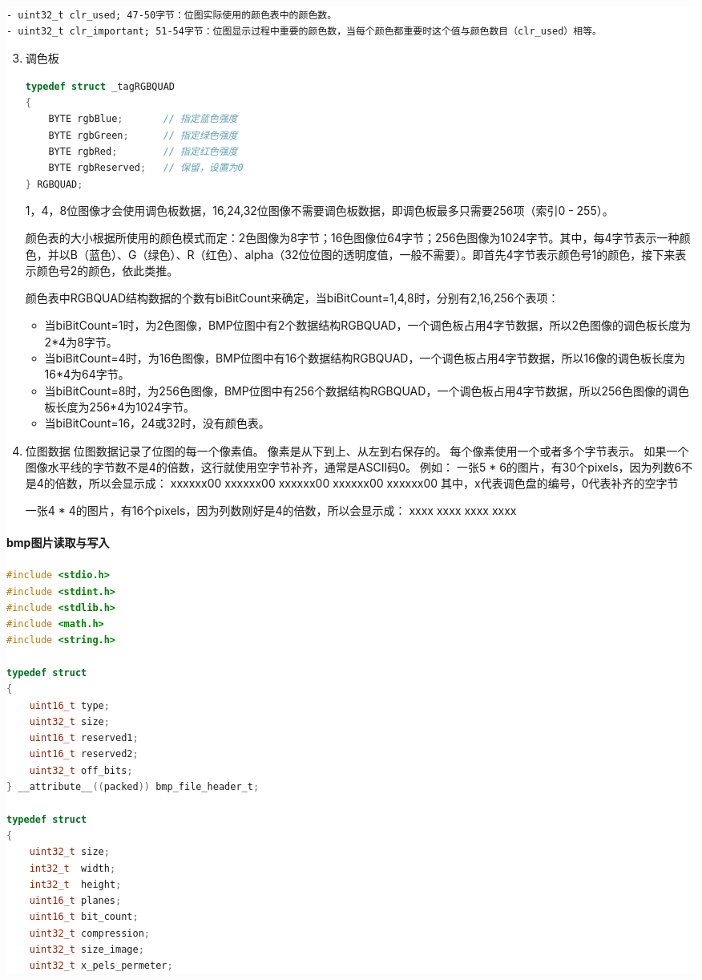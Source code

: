     - uint32_t clr_used; 47-50字节：位图实际使用的颜色表中的颜色数。
    - uint32_t clr_important; 51-54字节：位图显示过程中重要的颜色数，当每个颜色都重要时这个值与颜色数目（clr_used）相等。

3. 调色板

    ~~~c
    typedef struct _tagRGBQUAD
    {
        BYTE rgbBlue;       // 指定蓝色强度
        BYTE rgbGreen;      // 指定绿色强度
        BYTE rgbRed;        // 指定红色强度
        BYTE rgbReserved;   // 保留，设置为0
    } RGBQUAD;
    ~~~

    1，4，8位图像才会使用调色板数据，16,24,32位图像不需要调色板数据，即调色板最多只需要256项（索引0 - 255）。

    颜色表的大小根据所使用的颜色模式而定：2色图像为8字节；16色图像位64字节；256色图像为1024字节。其中，每4字节表示一种颜色，并以B（蓝色）、G（绿色）、R（红色）、alpha（32位位图的透明度值，一般不需要）。即首先4字节表示颜色号1的颜色，接下来表示颜色号2的颜色，依此类推。

    颜色表中RGBQUAD结构数据的个数有biBitCount来确定，当biBitCount=1,4,8时，分别有2,16,256个表项：

   - 当biBitCount=1时，为2色图像，BMP位图中有2个数据结构RGBQUAD，一个调色板占用4字节数据，所以2色图像的调色板长度为2*4为8字节。
   - 当biBitCount=4时，为16色图像，BMP位图中有16个数据结构RGBQUAD，一个调色板占用4字节数据，所以16像的调色板长度为16*4为64字节。
   - 当biBitCount=8时，为256色图像，BMP位图中有256个数据结构RGBQUAD，一个调色板占用4字节数据，所以256色图像的调色板长度为256*4为1024字节。
   - 当biBitCount=16，24或32时，没有颜色表。

4. 位图数据
位图数据记录了位图的每一个像素值。
像素是从下到上、从左到右保存的。
每个像素使用一个或者多个字节表示。
如果一个图像水平线的字节数不是4的倍数，这行就使用空字节补齐，通常是ASCII码0。
例如：
    一张5 * 6的图片，有30个pixels，因为列数6不是4的倍数，所以会显示成：
    xxxxxx00 xxxxxx00 xxxxxx00 xxxxxx00 xxxxxx00
    其中，x代表调色盘的编号，0代表补齐的空字节

    一张4 * 4的图片，有16个pixels，因为列数刚好是4的倍数，所以会显示成：
    xxxx xxxx xxxx xxxx

#### bmp图片读取与写入

~~~c
#include <stdio.h>
#include <stdint.h>
#include <stdlib.h>
#include <math.h>
#include <string.h>

typedef struct
{
    uint16_t type;
    uint32_t size;
    uint16_t reserved1;
    uint16_t reserved2;
    uint32_t off_bits;
} __attribute__((packed)) bmp_file_header_t;

typedef struct
{
    uint32_t size;
    int32_t  width;
    int32_t  height;
    uint16_t planes;
    uint16_t bit_count;
    uint32_t compression;
    uint32_t size_image;
    uint32_t x_pels_permeter;
~~~